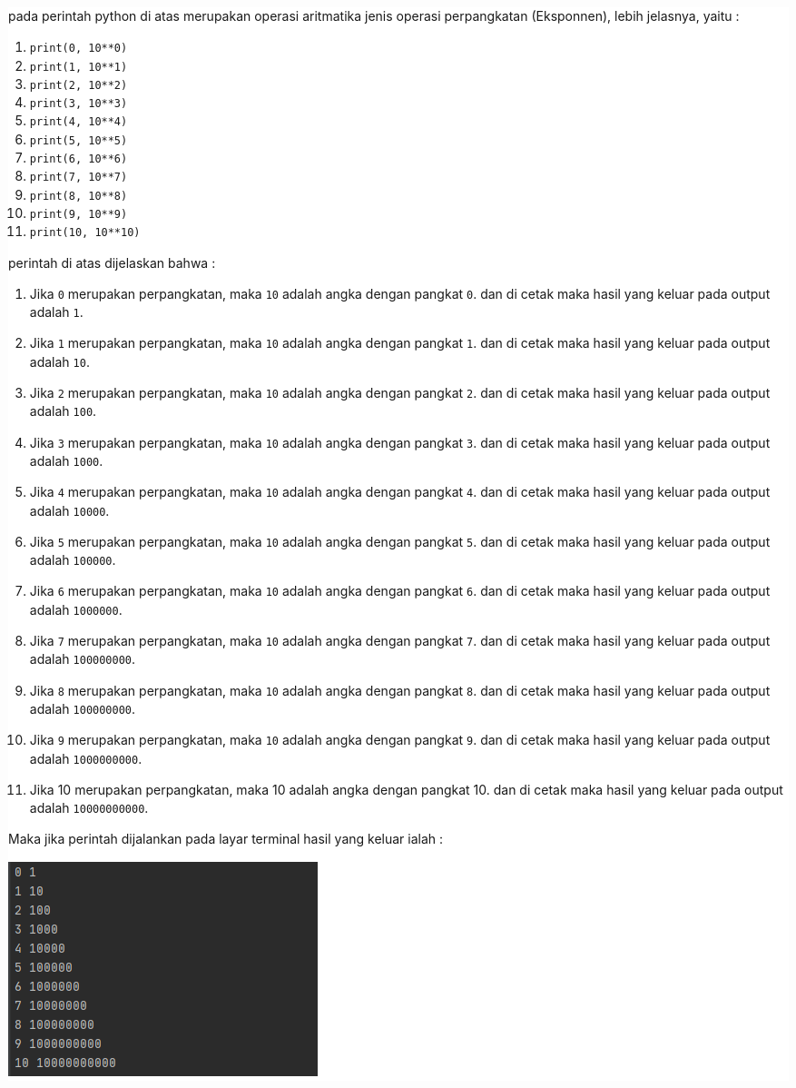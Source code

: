 pada perintah python di atas merupakan operasi aritmatika jenis operasi perpangkatan (Eksponnen), lebih jelasnya, yaitu :

1. `print(0, 10**0)`
2. `print(1, 10**1)`
3. `print(2, 10**2)`
4. `print(3, 10**3)`
5. `print(4, 10**4)`
6. `print(5, 10**5)`
7. `print(6, 10**6)`
8. `print(7, 10**7)`
9. `print(8, 10**8)`
10. `print(9, 10**9)`
11. `print(10, 10**10)`

perintah di atas dijelaskan bahwa :

1. Jika `0` merupakan perpangkatan, maka `10` adalah angka dengan pangkat `0`. dan di cetak maka hasil yang keluar pada output adalah `1`.

2. Jika `1` merupakan perpangkatan, maka `10` adalah angka dengan pangkat `1`. dan di cetak maka hasil yang keluar pada output adalah `10`.

3. Jika `2` merupakan perpangkatan, maka `10` adalah angka dengan pangkat `2`. dan di cetak maka hasil yang keluar pada output adalah `100`.

4. Jika `3` merupakan perpangkatan, maka `10` adalah angka dengan pangkat `3`. dan di cetak maka hasil yang keluar pada output adalah `1000`.

5. Jika `4` merupakan perpangkatan, maka `10` adalah angka dengan pangkat `4`. dan di cetak maka hasil yang keluar pada output adalah `10000`.

6. Jika `5` merupakan perpangkatan, maka `10` adalah angka dengan pangkat `5`. dan di cetak maka hasil yang keluar pada output adalah `100000`.

7. Jika `6` merupakan perpangkatan, maka `10` adalah angka dengan pangkat `6`. dan di cetak maka hasil yang keluar pada output adalah `1000000`.

8. Jika `7` merupakan perpangkatan, maka `10` adalah angka dengan pangkat `7`. dan di cetak maka hasil yang keluar pada output adalah `100000000`.

9. Jika `8` merupakan perpangkatan, maka `10` adalah angka dengan pangkat `8`. dan di cetak maka hasil yang keluar pada output adalah `100000000`.

10. Jika `9` merupakan perpangkatan, maka `10` adalah angka dengan pangkat `9`. dan di cetak maka hasil yang keluar pada output adalah `1000000000`.

11. Jika 10 merupakan perpangkatan, maka 10 adalah angka dengan pangkat 10. dan di cetak maka hasil yang keluar pada output adalah `10000000000`.

Maka jika perintah dijalankan pada layar terminal hasil yang keluar ialah :

![Gambar5](Lab1/GambarLab1/gbr5.PNG)
